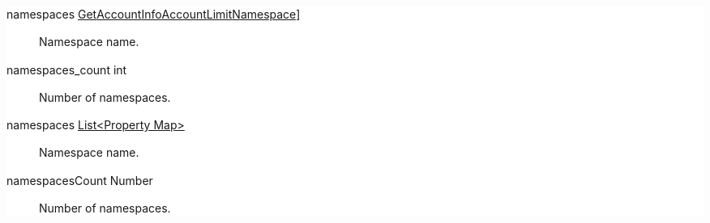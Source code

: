 <div>
<pulumi-choosable type="language" values="python">
<dl class="resources-properties"><dt class="property-required"
            title="Required">
        <span id="namespaces_python">
<a data-swiftype-name="resource-property" data-swiftype-type="text" href="#namespaces_python" style="color: inherit; text-decoration: inherit;">namespaces</a>
</span>
        <span class="property-indicator"></span>
        <span class="property-type"><a href="#getaccountinfoaccountlimitnamespace">Get<wbr>Account<wbr>Info<wbr>Account<wbr>Limit<wbr>Namespace]</a></span>
    </dt>
    <dd><p>Namespace name.</p>
</dd><dt class="property-required"
            title="Required">
        <span id="namespaces_count_python">
<a data-swiftype-name="resource-property" data-swiftype-type="text" href="#namespaces_count_python" style="color: inherit; text-decoration: inherit;">namespaces_<wbr>count</a>
</span>
        <span class="property-indicator"></span>
        <span class="property-type">int</span>
    </dt>
    <dd><p>Number of namespaces.</p>
</dd></dl>
</pulumi-choosable>
</div>

<div>
<pulumi-choosable type="language" values="yaml">
<dl class="resources-properties"><dt class="property-required"
            title="Required">
        <span id="namespaces_yaml">
<a data-swiftype-name="resource-property" data-swiftype-type="text" href="#namespaces_yaml" style="color: inherit; text-decoration: inherit;">namespaces</a>
</span>
        <span class="property-indicator"></span>
        <span class="property-type"><a href="#getaccountinfoaccountlimitnamespace">List&lt;Property Map&gt;</a></span>
    </dt>
    <dd><p>Namespace name.</p>
</dd><dt class="property-required"
            title="Required">
        <span id="namespacescount_yaml">
<a data-swiftype-name="resource-property" data-swiftype-type="text" href="#namespacescount_yaml" style="color: inherit; text-decoration: inherit;">namespaces<wbr>Count</a>
</span>
        <span class="property-indicator"></span>
        <span class="property-type">Number</span>
    </dt>
    <dd><p>Number of namespaces.</p>
</dd></dl>
</pulumi-choosable>
</div>
